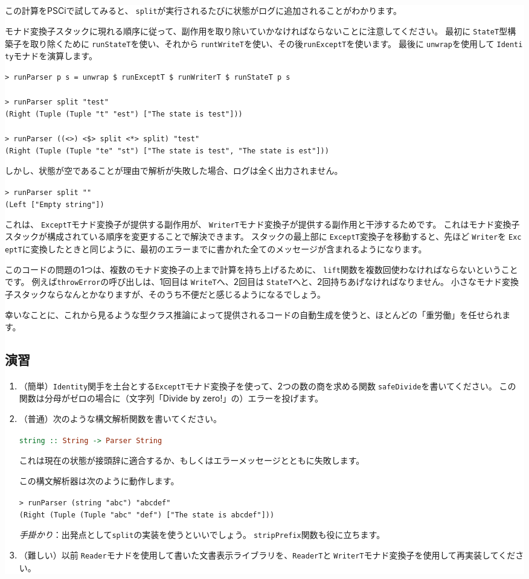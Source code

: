この計算をPSCiで試してみると、 `split`が実行されるたびに状態がログに追加されることがわかります。

モナド変換子スタックに現れる順序に従って、副作用を取り除いていかなければならないことに注意してください。
最初に `StateT`型構築子を取り除くために `runStateT`を使い、それから
`runtWriteT`を使い、その後`runExceptT`を使います。
最後に `unwrap`を使用して `Identity`モナドを演算します。

```text
> runParser p s = unwrap $ runExceptT $ runWriterT $ runStateT p s

> runParser split "test"
(Right (Tuple (Tuple "t" "est") ["The state is test"]))

> runParser ((<>) <$> split <*> split) "test"
(Right (Tuple (Tuple "te" "st") ["The state is test", "The state is est"]))
```

しかし、状態が空であることが理由で解析が失敗した場合、ログは全く出力されません。

```text
> runParser split ""
(Left ["Empty string"])
```

これは、 `ExceptT`モナド変換子が提供する副作用が、 `WriterT`モナド変換子が提供する副作用と干渉するためです。
これはモナド変換子スタックが構成されている順序を変更することで解決できます。
スタックの最上部に `ExceptT`変換子を移動すると、先ほど `Writer`を
`ExceptT`に変換したときと同じように、最初のエラーまでに書かれた全てのメッセージが含まれるようになります。

このコードの問題の1つは、複数のモナド変換子の上まで計算を持ち上げるために、 `lift`関数を複数回使わなければならないということです。
例えば`throwError`の呼び出しは、1回目は `WriteT`へ、2回目は `StateT`へと、2回持ちあげなければなりません。
小さなモナド変換子スタックならなんとかなりますが、そのうち不便だと感じるようになるでしょう。

幸いなことに、これから見るような型クラス推論によって提供されるコードの自動生成を使うと、ほとんどの「重労働」を任せられます。

## 演習

 1. （簡単）`Identity`関手を土台とする`ExceptT`モナド変換子を使って、2つの数の商を求める関数
    `safeDivide`を書いてください。
    この関数は分母がゼロの場合に（文字列「Divide by zero!」の）エラーを投げます。
 1. （普通）次のような構文解析関数を書いてください。

     ```haskell
     string :: String -> Parser String
     ```

     これは現在の状態が接頭辞に適合するか、もしくはエラーメッセージとともに失敗します。

     この構文解析器は次のように動作します。

     ```text
     > runParser (string "abc") "abcdef"
     (Right (Tuple (Tuple "abc" "def") ["The state is abcdef"]))
     ```

     *手掛かり*：出発点として`split`の実装を使うといいでしょう。
     `stripPrefix`関数も役に立ちます。
1. （難しい）以前 `Reader`モナドを使用して書いた文書表示ライブラリを、`ReaderT`と `WriterT`モナド変換子を使用して再実装してください。
